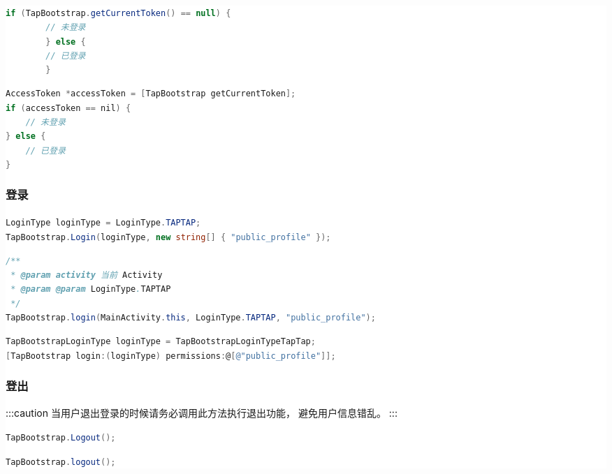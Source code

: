 ```java
if (TapBootstrap.getCurrentToken() == null) {
        // 未登录
        } else {
        // 已登录
        }
```

```objectivec
AccessToken *accessToken = [TapBootstrap getCurrentToken];
if (accessToken == nil) {
    // 未登录
} else {
    // 已登录
}
```

</MultiLang>

### 登录

<MultiLang>

```cs
LoginType loginType = LoginType.TAPTAP;
TapBootstrap.Login(loginType, new string[] { "public_profile" });
```

```java
/**
 * @param activity 当前 Activity
 * @param @param LoginType.TAPTAP
 */
TapBootstrap.login(MainActivity.this, LoginType.TAPTAP, "public_profile");
```

```objectivec
TapBootstrapLoginType loginType = TapBootstrapLoginTypeTapTap;
[TapBootstrap login:(loginType) permissions:@[@"public_profile"]];
```

</MultiLang>

### 登出

:::caution
当用户退出登录的时候请务必调用此方法执行退出功能， 避免用户信息错乱。
:::

<MultiLang>

```cs
TapBootstrap.Logout();
```

```java
TapBootstrap.logout();
```
